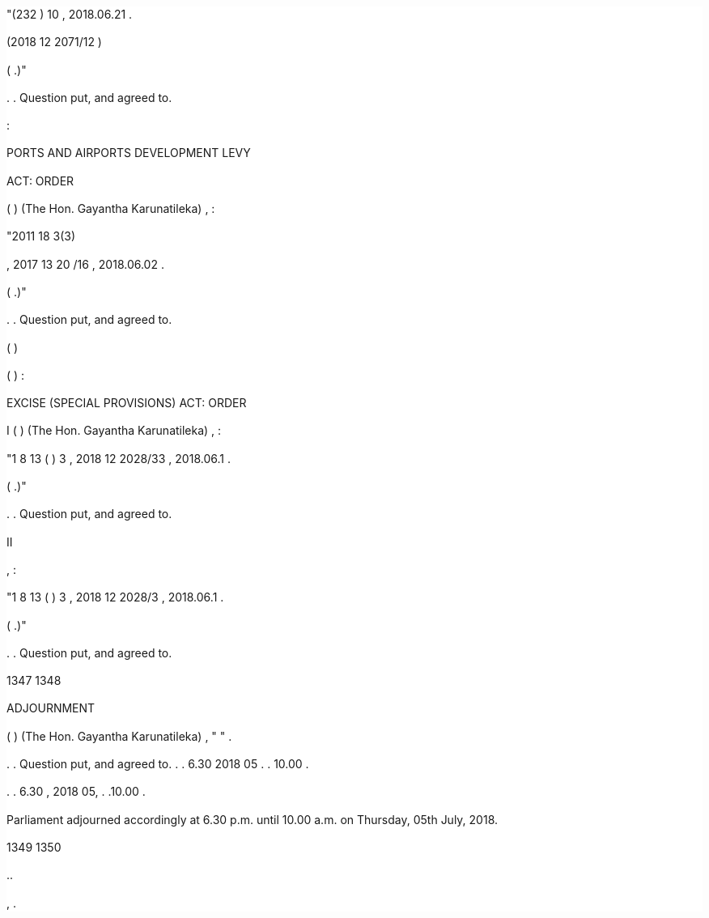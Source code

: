 "(232 ) 10 , 2018.06.21 .

(2018 12 2071/12 )

( .)"

. . Question put, and agreed to.

:

PORTS AND AIRPORTS DEVELOPMENT LEVY

ACT: ORDER

( ) (The Hon. Gayantha Karunatileka) , :

"2011 18 3(3)

, 2017 13 20 /16 , 2018.06.02 .

( .)"

. . Question put, and agreed to.

( )

( ) :

EXCISE (SPECIAL PROVISIONS) ACT: ORDER

I ( ) (The Hon. Gayantha Karunatileka) , :

"1 8 13 ( ) 3 , 2018 12 2028/33 , 2018.06.1 .

( .)"

. . Question put, and agreed to.

II

, :

"1 8 13 ( ) 3 , 2018 12 2028/3 , 2018.06.1 .

( .)"

. . Question put, and agreed to.

1347 1348

ADJOURNMENT

( ) (The Hon. Gayantha Karunatileka) , " " .

. . Question put, and agreed to. . . 6.30 2018 05 . . 10.00 .

. . 6.30 , 2018 05, . .10.00 .

Parliament adjourned accordingly at 6.30 p.m. until 10.00 a.m. on Thursday, 05th July, 2018.

1349 1350

..

, .
